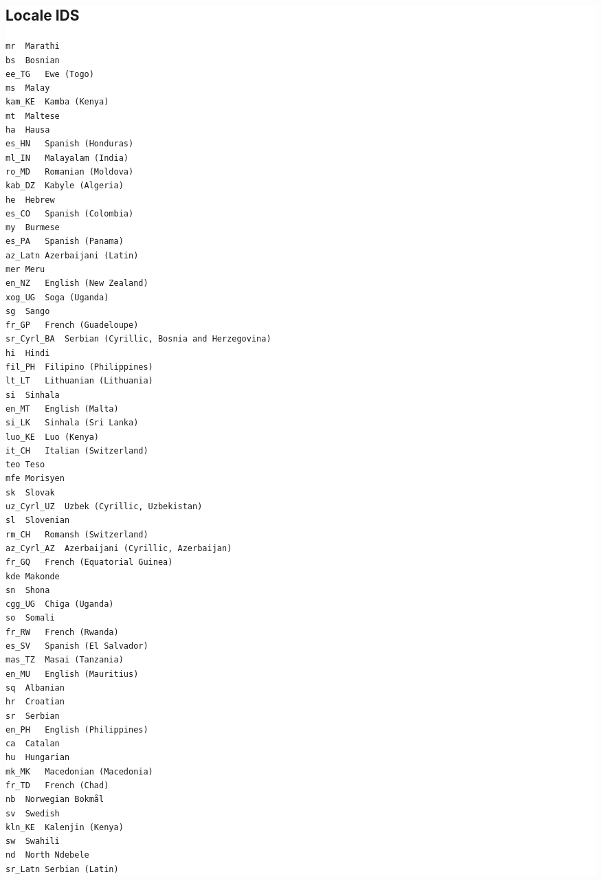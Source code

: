 ## Locale IDS

```
mr	Marathi
bs	Bosnian
ee_TG	Ewe (Togo)
ms	Malay
kam_KE	Kamba (Kenya)
mt	Maltese
ha	Hausa
es_HN	Spanish (Honduras)
ml_IN	Malayalam (India)
ro_MD	Romanian (Moldova)
kab_DZ	Kabyle (Algeria)
he	Hebrew
es_CO	Spanish (Colombia)
my	Burmese
es_PA	Spanish (Panama)
az_Latn	Azerbaijani (Latin)
mer	Meru
en_NZ	English (New Zealand)
xog_UG	Soga (Uganda)
sg	Sango
fr_GP	French (Guadeloupe)
sr_Cyrl_BA	Serbian (Cyrillic, Bosnia and Herzegovina)
hi	Hindi
fil_PH	Filipino (Philippines)
lt_LT	Lithuanian (Lithuania)
si	Sinhala
en_MT	English (Malta)
si_LK	Sinhala (Sri Lanka)
luo_KE	Luo (Kenya)
it_CH	Italian (Switzerland)
teo	Teso
mfe	Morisyen
sk	Slovak
uz_Cyrl_UZ	Uzbek (Cyrillic, Uzbekistan)
sl	Slovenian
rm_CH	Romansh (Switzerland)
az_Cyrl_AZ	Azerbaijani (Cyrillic, Azerbaijan)
fr_GQ	French (Equatorial Guinea)
kde	Makonde
sn	Shona
cgg_UG	Chiga (Uganda)
so	Somali
fr_RW	French (Rwanda)
es_SV	Spanish (El Salvador)
mas_TZ	Masai (Tanzania)
en_MU	English (Mauritius)
sq	Albanian
hr	Croatian
sr	Serbian
en_PH	English (Philippines)
ca	Catalan
hu	Hungarian
mk_MK	Macedonian (Macedonia)
fr_TD	French (Chad)
nb	Norwegian Bokmål
sv	Swedish
kln_KE	Kalenjin (Kenya)
sw	Swahili
nd	North Ndebele
sr_Latn	Serbian (Latin)
```